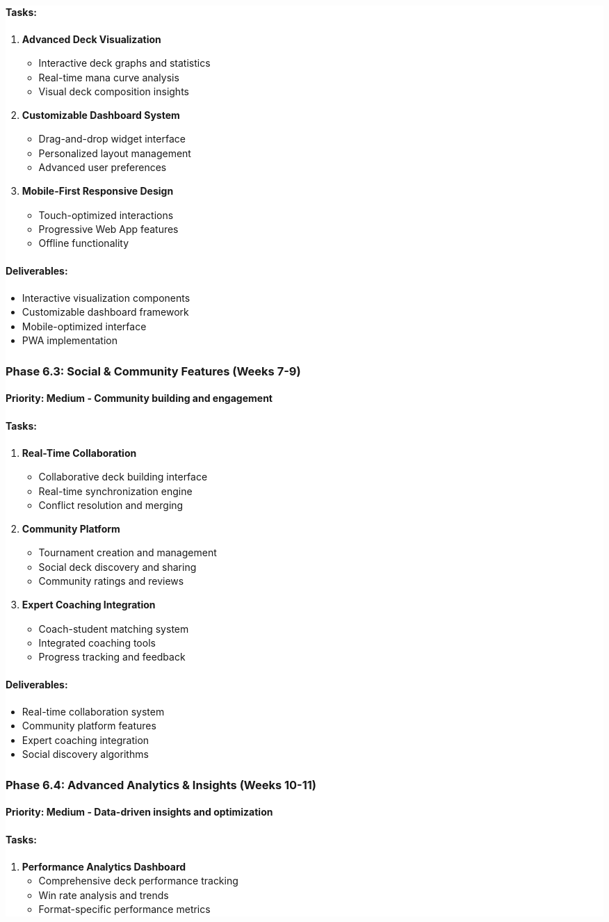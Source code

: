 #### Tasks:
1. **Advanced Deck Visualization**
   - Interactive deck graphs and statistics
   - Real-time mana curve analysis
   - Visual deck composition insights

2. **Customizable Dashboard System**
   - Drag-and-drop widget interface
   - Personalized layout management
   - Advanced user preferences

3. **Mobile-First Responsive Design**
   - Touch-optimized interactions
   - Progressive Web App features
   - Offline functionality

#### Deliverables:
- Interactive visualization components
- Customizable dashboard framework
- Mobile-optimized interface
- PWA implementation

### Phase 6.3: Social & Community Features (Weeks 7-9)
**Priority: Medium - Community building and engagement**

#### Tasks:
1. **Real-Time Collaboration**
   - Collaborative deck building interface
   - Real-time synchronization engine
   - Conflict resolution and merging

2. **Community Platform**
   - Tournament creation and management
   - Social deck discovery and sharing
   - Community ratings and reviews

3. **Expert Coaching Integration**
   - Coach-student matching system
   - Integrated coaching tools
   - Progress tracking and feedback

#### Deliverables:
- Real-time collaboration system
- Community platform features
- Expert coaching integration
- Social discovery algorithms

### Phase 6.4: Advanced Analytics & Insights (Weeks 10-11)
**Priority: Medium - Data-driven insights and optimization**

#### Tasks:
1. **Performance Analytics Dashboard**
   - Comprehensive deck performance tracking
   - Win rate analysis and trends
   - Format-specific performance metrics

